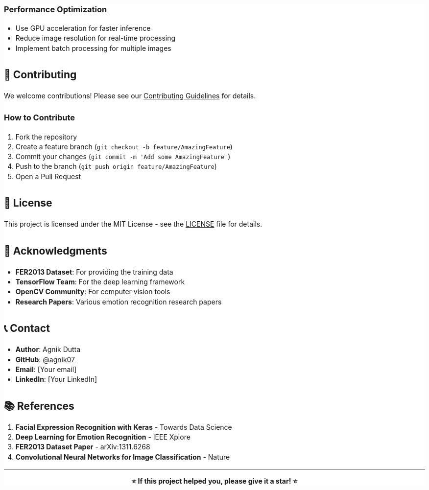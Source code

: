 ### Performance Optimization
- Use GPU acceleration for faster inference
- Reduce image resolution for real-time processing
- Implement batch processing for multiple images

## 🤝 Contributing

We welcome contributions! Please see our [Contributing Guidelines](CONTRIBUTING.md) for details.

### How to Contribute
1. Fork the repository
2. Create a feature branch (`git checkout -b feature/AmazingFeature`)
3. Commit your changes (`git commit -m 'Add some AmazingFeature'`)
4. Push to the branch (`git push origin feature/AmazingFeature`)
5. Open a Pull Request

## 📄 License

This project is licensed under the MIT License - see the [LICENSE](LICENSE) file for details.

## 🙏 Acknowledgments

- **FER2013 Dataset**: For providing the training data
- **TensorFlow Team**: For the deep learning framework
- **OpenCV Community**: For computer vision tools
- **Research Papers**: Various emotion recognition research papers

## 📞 Contact

- **Author**: Agnik Dutta
- **GitHub**: [@agnik07](https://github.com/agnik07)
- **Email**: [Your email]
- **LinkedIn**: [Your LinkedIn]

## 📚 References

1. **Facial Expression Recognition with Keras** - Towards Data Science
2. **Deep Learning for Emotion Recognition** - IEEE Xplore
3. **FER2013 Dataset Paper** - arXiv:1311.6268
4. **Convolutional Neural Networks for Image Classification** - Nature

---

<div align="center">
  
**⭐ If this project helped you, please give it a star! ⭐**

</div>
